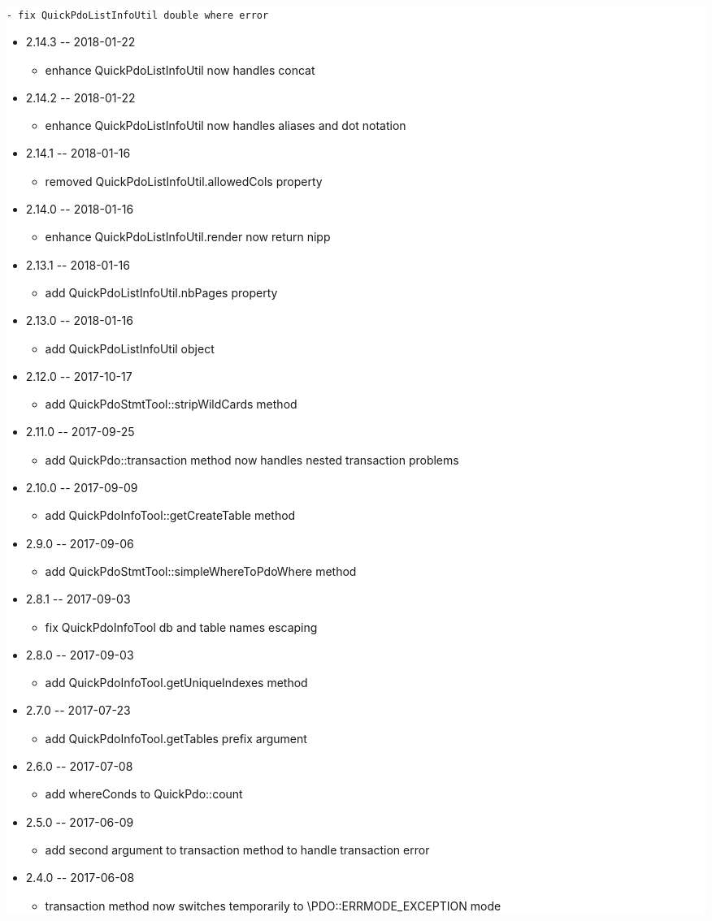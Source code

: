     - fix QuickPdoListInfoUtil double where error
    
- 2.14.3 -- 2018-01-22

    - enhance QuickPdoListInfoUtil now handles concat
    
- 2.14.2 -- 2018-01-22

    - enhance QuickPdoListInfoUtil now handles aliases and dot notation
    
- 2.14.1 -- 2018-01-16

    - removed QuickPdoListInfoUtil.allowedCols property
    
- 2.14.0 -- 2018-01-16

    - enhance QuickPdoListInfoUtil.render now return nipp
    
- 2.13.1 -- 2018-01-16

    - add QuickPdoListInfoUtil.nbPages property
    
- 2.13.0 -- 2018-01-16

    - add QuickPdoListInfoUtil object
    
- 2.12.0 -- 2017-10-17

    - add QuickPdoStmtTool::stripWildCards method
    
- 2.11.0 -- 2017-09-25

    - add QuickPdo::transaction method now handles nested transaction problems
    
- 2.10.0 -- 2017-09-09

    - add QuickPdoInfoTool::getCreateTable method
    
- 2.9.0 -- 2017-09-06

    - add QuickPdoStmtTool::simpleWhereToPdoWhere method
    
- 2.8.1 -- 2017-09-03

    - fix QuickPdoInfoTool db and table names escaping
    
- 2.8.0 -- 2017-09-03

    - add QuickPdoInfoTool.getUniqueIndexes method
    
- 2.7.0 -- 2017-07-23

    - add QuickPdoInfoTool.getTables prefix argument
    
- 2.6.0 -- 2017-07-08

    - add whereConds to QuickPdo::count
    
- 2.5.0 -- 2017-06-09

    - add second argument to transaction method to handle transaction error
    
- 2.4.0 -- 2017-06-08

    - transaction method now switches temporarily to \PDO::ERRMODE_EXCEPTION mode
    